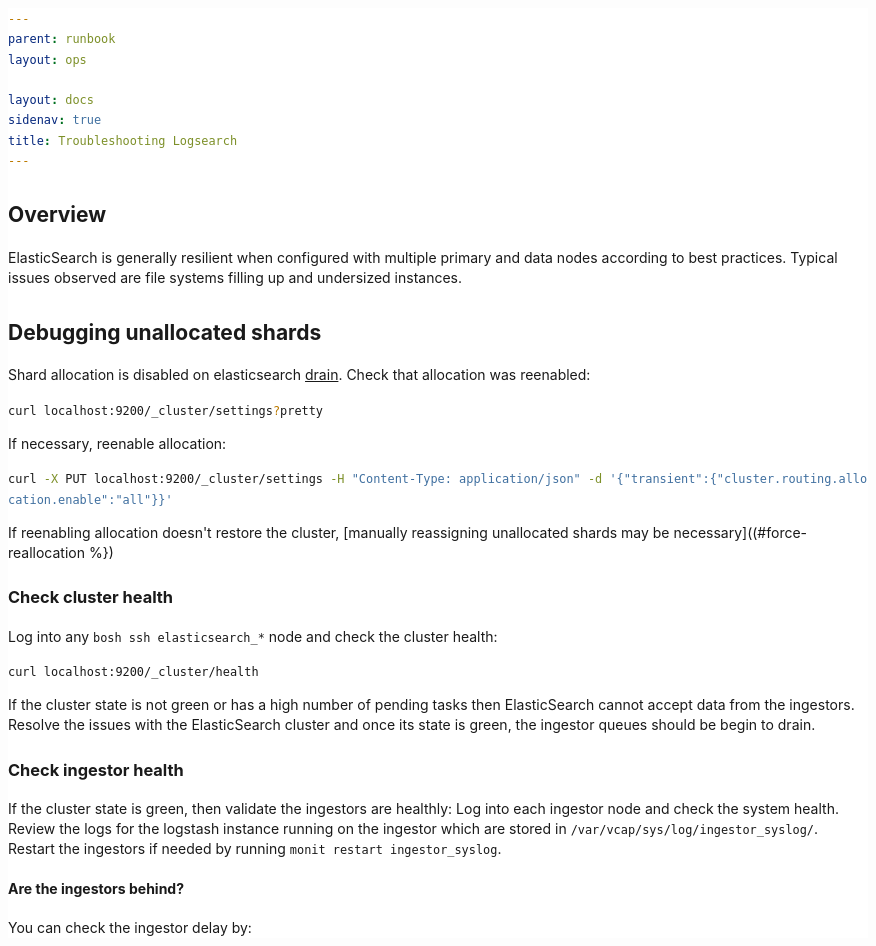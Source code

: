 ```yaml
---
parent: runbook
layout: ops

layout: docs
sidenav: true
title: Troubleshooting Logsearch
---
```

## Overview
ElasticSearch is generally resilient when configured with multiple primary and  data nodes according to best practices. Typical issues observed are file systems filling up and undersized instances.

## Debugging unallocated shards

Shard allocation is disabled on elasticsearch [drain](https://github.com/cloudfoundry-community/logsearch-boshrelease/blob/develop/jobs/elasticsearch/templates/bin/drain.erb). Check that allocation was reenabled:

```sh
curl localhost:9200/_cluster/settings?pretty
```

If necessary, reenable allocation:

```sh
curl -X PUT localhost:9200/_cluster/settings -H "Content-Type: application/json" -d '{"transient":{"cluster.routing.allocation.enable":"all"}}'
```

If reenabling allocation doesn't restore the cluster, [manually reassigning unallocated shards may be necessary]((#force-reallocation %})

### Check cluster health
Log into any `bosh ssh elasticsearch_*` node and check the cluster health:

```
curl localhost:9200/_cluster/health
```

If the cluster state is not green or has a high number of pending tasks then ElasticSearch cannot accept data from the ingestors.  Resolve the issues with the ElasticSearch cluster and once its state is green, the ingestor queues should be begin to drain.

### Check ingestor health
If the cluster state is green, then validate the ingestors are healthly:  Log into each ingestor node and check the system health. Review the logs for the logstash instance running on the ingestor which are stored in `/var/vcap/sys/log/ingestor_syslog/`. Restart the ingestors if needed by running `monit restart ingestor_syslog`.

#### Are the ingestors behind?

You can check the ingestor delay by:
